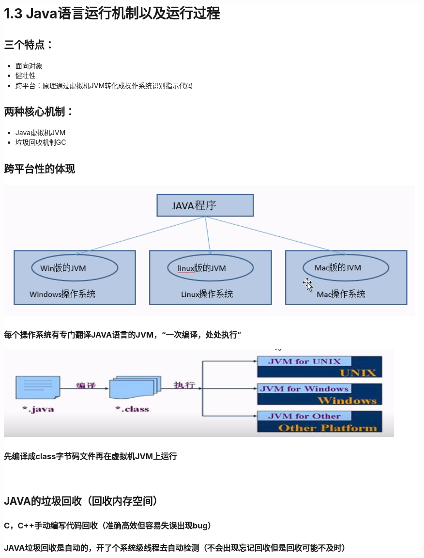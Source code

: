 # 1.3 Java语言运行机制以及运行过程
## 三个特点：
* 面向对象
* 健壮性
* 跨平台：原理通过虚拟机JVM转化成操作系统识别指示代码

## 两种核心机制：
* Java虚拟机JVM
* 垃圾回收机制GC

## 跨平台性的体现
![00](/picture/00.png)
### 每个操作系统有专门翻译JAVA语言的JVM，“一次编译，处处执行”
![01](/picture/01.png)
### 先编译成class字节码文件再在虚拟机JVM上运行
<br>

## JAVA的垃圾回收（回收内存空间）
### C，C++手动编写代码回收（准确高效但容易失误出现bug）
### JAVA垃圾回收是自动的，开了个系统级线程去自动检测（不会出现忘记回收但是回收可能不及时）
